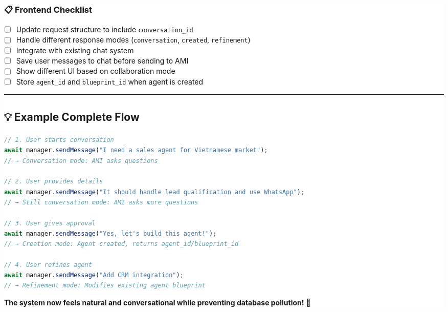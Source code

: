 ### 📋 **Frontend Checklist**
- [ ] Update request structure to include `conversation_id`
- [ ] Handle different response modes (`conversation`, `created`, `refinement`)
- [ ] Integrate with existing chat system
- [ ] Save user messages to chat before sending to AMI
- [ ] Show different UI based on collaboration mode
- [ ] Store `agent_id` and `blueprint_id` when agent is created

---

## 💡 **Example Complete Flow**

```javascript
// 1. User starts conversation
await manager.sendMessage("I need a sales agent for Vietnamese market");
// → Conversation mode: AMI asks questions

// 2. User provides details  
await manager.sendMessage("It should handle lead qualification and use WhatsApp");
// → Still conversation mode: AMI asks more questions

// 3. User gives approval
await manager.sendMessage("Yes, let's build this agent!");
// → Creation mode: Agent created, returns agent_id/blueprint_id

// 4. User refines agent
await manager.sendMessage("Add CRM integration");
// → Refinement mode: Modifies existing agent blueprint
```

**The system now feels natural and conversational while preventing database pollution!** 🎉